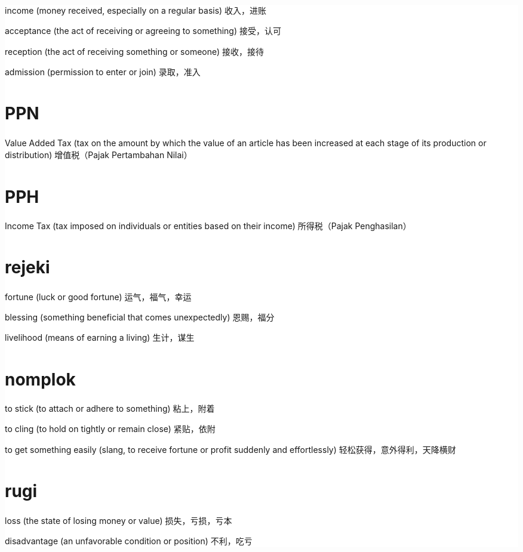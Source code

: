 income (money received, especially on a regular basis)
收入，进账

acceptance (the act of receiving or agreeing to something)
接受，认可

reception (the act of receiving something or someone)
接收，接待

admission (permission to enter or join)
录取，准入

# PPN

Value Added Tax (tax on the amount by which the value of an article has been increased at each stage of its production or distribution)
增值税（Pajak Pertambahan Nilai）

# PPH

Income Tax (tax imposed on individuals or entities based on their income)
所得税（Pajak Penghasilan）

# rejeki

fortune (luck or good fortune)
运气，福气，幸运

blessing (something beneficial that comes unexpectedly)
恩赐，福分

livelihood (means of earning a living)
生计，谋生

# nomplok

to stick (to attach or adhere to something)
粘上，附着

to cling (to hold on tightly or remain close)
紧贴，依附

to get something easily (slang, to receive fortune or profit suddenly and effortlessly)
轻松获得，意外得利，天降横财

# rugi

loss (the state of losing money or value)
损失，亏损，亏本

disadvantage (an unfavorable condition or position)
不利，吃亏
